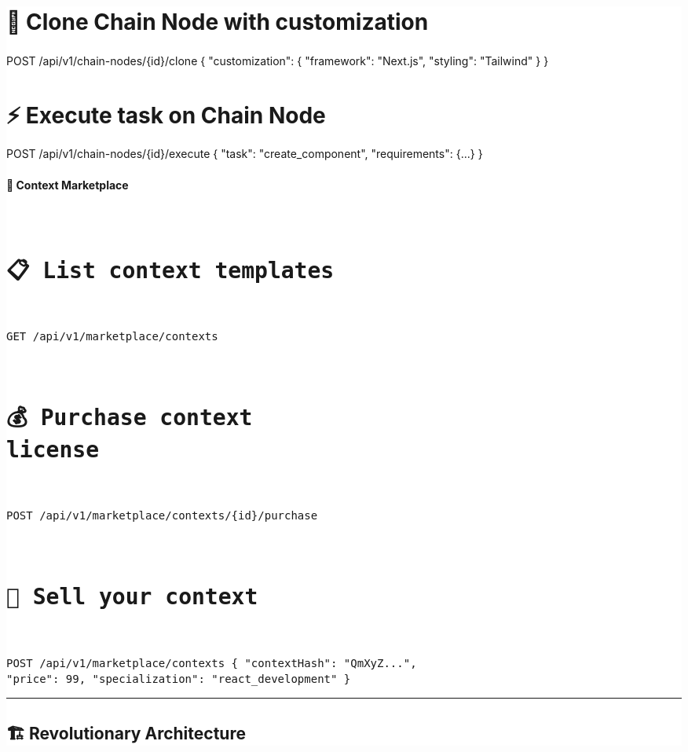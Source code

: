 # 🎨 Clone Chain Node with customization
POST /api/v1/chain-nodes/{id}/clone
{
  "customization": {
    "framework": "Next.js",
    "styling": "Tailwind"
  }
}

# ⚡ Execute task on Chain Node
POST /api/v1/chain-nodes/{id}/execute
{
  "task": "create_component",
  "requirements": {...}
}
        </pre>
      </td>
      <td align="center" width="50%">
        <h4>🏪 Context Marketplace</h4>
        <pre align="left">
# 📋 List context templates
GET /api/v1/marketplace/contexts

# 💰 Purchase context license
POST /api/v1/marketplace/contexts/{id}/purchase

# 🚀 Sell your context
POST /api/v1/marketplace/contexts
{
  "contextHash": "QmXyZ...",
  "price": 99,
  "specialization": "react_development"
}
        </pre>
      </td>
    </tr>
  </table>
  
</div>

---

## 🏗️ Revolutionary Architecture

<div align="center">
  
